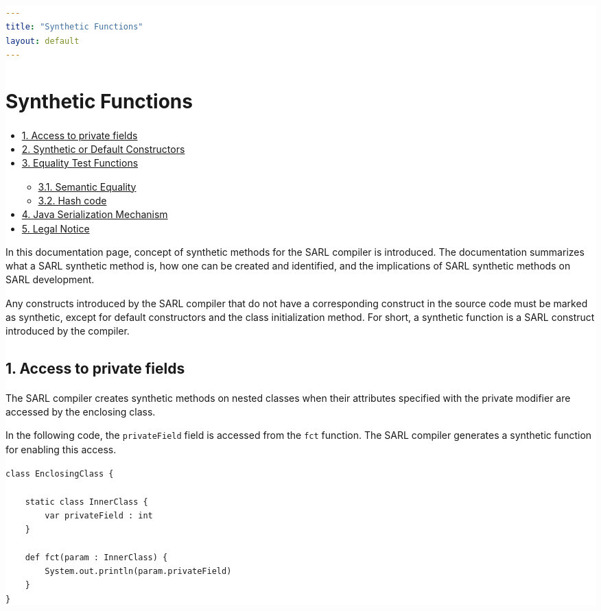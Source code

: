 ```yaml
---
title: "Synthetic Functions"
layout: default
---
```


# Synthetic Functions


<ul class="page_outline" id="page_outline">

<li><a href="#1-access-to-private-fields">1. Access to private fields</a></li>
<li><a href="#2-synthetic-or-default-constructors">2. Synthetic or Default Constructors</a></li>
<li><a href="#3-equality-test-functions">3. Equality Test Functions</a></li>
<ul>
  <li><a href="#31-semantic-equality">3.1. Semantic Equality</a></li>
  <li><a href="#32-hash-code">3.2. Hash code</a></li>
</ul>
<li><a href="#4-java-serialization-mechanism">4. Java Serialization Mechanism</a></li>
<li><a href="#5-legal-notice">5. Legal Notice</a></li>

</ul>


In this documentation page, concept of synthetic methods for the SARL compiler is introduced.
The documentation summarizes what a SARL synthetic method is, how one can be created and identified, and
the implications of SARL synthetic methods on SARL development.

Any constructs introduced by the SARL compiler that do not have a corresponding construct in the source code must be marked
as synthetic, except for default constructors and the class initialization method.
For short, a synthetic function is a SARL construct introduced by the compiler.

## 1. Access to private fields

The SARL compiler creates synthetic methods on nested classes when their attributes specified with the private
modifier are accessed by the enclosing class.

In the following code, the `privateField` field is accessed from the `fct` function. The SARL compiler generates a synthetic
function for enabling this access.

```sarl
class EnclosingClass {

	static class InnerClass {
		var privateField : int
	}

	def fct(param : InnerClass) {
		System.out.println(param.privateField)
	}
}
```
